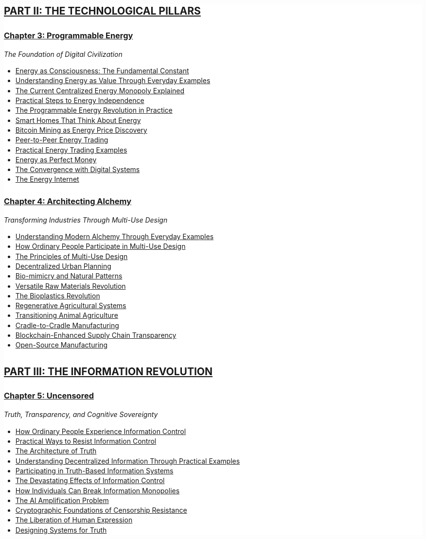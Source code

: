 ## [PART II: THE TECHNOLOGICAL PILLARS](#part-ii-the-technological-pillars)

### [Chapter 3: Programmable Energy](#chapter-3-programmable-energy)
*The Foundation of Digital Civilization*
- [Energy as Consciousness: The Fundamental Constant](#energy-as-consciousness-the-fundamental-constant)
- [Understanding Energy as Value Through Everyday Examples](#understanding-energy-as-value-through-everyday-examples)
- [The Current Centralized Energy Monopoly Explained](#the-current-centralized-energy-monopoly-explained)
- [Practical Steps to Energy Independence](#practical-steps-to-energy-independence)
- [The Programmable Energy Revolution in Practice](#the-programmable-energy-revolution-in-practice)
- [Smart Homes That Think About Energy](#smart-homes-that-think-about-energy)
- [Bitcoin Mining as Energy Price Discovery](#bitcoin-mining-as-energy-price-discovery)
- [Peer-to-Peer Energy Trading](#peer-to-peer-energy-trading)
- [Practical Energy Trading Examples](#practical-energy-trading-examples)
- [Energy as Perfect Money](#energy-as-perfect-money)
- [The Convergence with Digital Systems](#the-convergence-with-digital-systems)
- [The Energy Internet](#the-energy-internet)

### [Chapter 4: Architecting Alchemy](#chapter-4-architecting-alchemy)
*Transforming Industries Through Multi-Use Design*
- [Understanding Modern Alchemy Through Everyday Examples](#understanding-modern-alchemy-through-everyday-examples)
- [How Ordinary People Participate in Multi-Use Design](#how-ordinary-people-participate-in-multi-use-design)
- [The Principles of Multi-Use Design](#the-principles-of-multi-use-design)
- [Decentralized Urban Planning](#decentralized-urban-planning)
- [Bio-mimicry and Natural Patterns](#bio-mimicry-and-natural-patterns)
- [Versatile Raw Materials Revolution](#versatile-raw-materials-revolution)
- [The Bioplastics Revolution](#the-bioplastics-revolution)
- [Regenerative Agricultural Systems](#regenerative-agricultural-systems)
- [Transitioning Animal Agriculture](#transitioning-animal-agriculture)
- [Cradle-to-Cradle Manufacturing](#cradle-to-cradle-manufacturing)
- [Blockchain-Enhanced Supply Chain Transparency](#blockchain-enhanced-supply-chain-transparency)
- [Open-Source Manufacturing](#open-source-manufacturing)

## [PART III: THE INFORMATION REVOLUTION](#part-iii-the-information-revolution)

### [Chapter 5: Uncensored](#chapter-5-uncensored)
*Truth, Transparency, and Cognitive Sovereignty*
- [How Ordinary People Experience Information Control](#how-ordinary-people-experience-information-control)
- [Practical Ways to Resist Information Control](#practical-ways-to-resist-information-control)
- [The Architecture of Truth](#the-architecture-of-truth)
- [Understanding Decentralized Information Through Practical Examples](#understanding-decentralized-information-through-practical-examples)
- [Participating in Truth-Based Information Systems](#participating-in-truth-based-information-systems)
- [The Devastating Effects of Information Control](#the-devastating-effects-of-information-control)
- [How Individuals Can Break Information Monopolies](#how-individuals-can-break-information-monopolies)
- [The AI Amplification Problem](#the-ai-amplification-problem)
- [Cryptographic Foundations of Censorship Resistance](#cryptographic-foundations-of-censorship-resistance)
- [The Liberation of Human Expression](#the-liberation-of-human-expression)
- [Designing Systems for Truth](#designing-systems-for-truth)